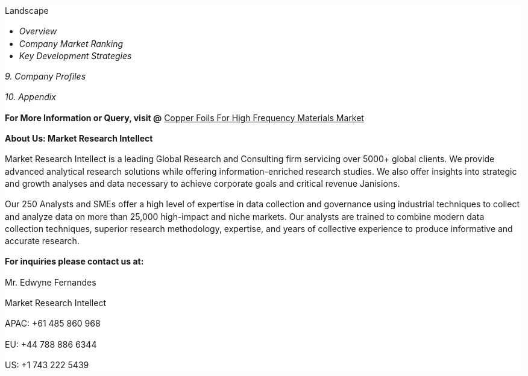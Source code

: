 Landscape</span></em></p><ul><li><em><span class="">Overview</span></em></li><li><em><span class="">Company Market Ranking</span></em></li><li><em><span class="">Key Development Strategies</span></em></li></ul><p><em><span class="font-[700]">9. Company Profiles</span></em></p><p><em><span class="font-[700]">10. Appendix</span></em></p><p><span class="font-[700]"><strong>For More Information or Query, visit&nbsp;@</strong>&nbsp;</span><span class="font-[700]"><a href="https://www.marketresearchintellect.com/product/global-copper-foils-for-high-frequency-materials-market/?utm_source=Linkedin&utm_medium=838" target="_blank" data-tracking-control-name="article-ssr-frontend-pulse_little-text-block" data-tracking-will-navigate="" data-test-link="">Copper Foils For High Frequency Materials Market</a></span></p><p><strong><span class="font-[700]">About Us: Market Research Intellect</span></strong></p><p><span class="">Market Research Intellect is a leading Global Research and Consulting firm servicing over 5000+ global clients. We provide advanced analytical research solutions while offering information-enriched research studies.&nbsp;</span>We also offer insights into strategic and growth analyses and data necessary to achieve corporate goals and critical revenue Janisions.</p><p><span class="">Our 250 Analysts and SMEs offer a high level of expertise in data collection and governance using industrial techniques to collect and analyze data on more than 25,000 high-impact and niche markets. Our analysts are trained to combine modern data collection techniques, superior research methodology, expertise, and years of collective experience to produce informative and accurate research.</span></p><p><strong>For inquiries please contact us at:</strong></p><p>Mr. Edwyne Fernandes</p><p>Market Research Intellect</p><p>APAC: +61 485 860 968</p><p>EU: +44 788 886 6344</p><p>US: +1 743 222 5439</p>
